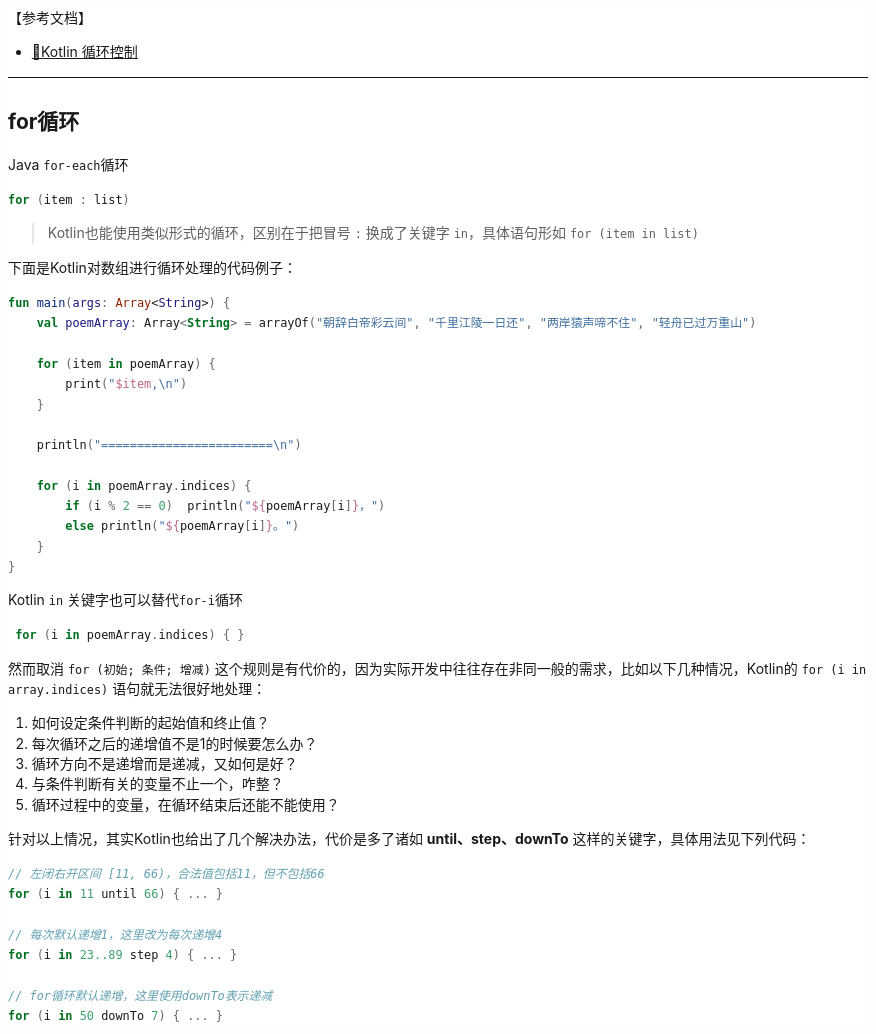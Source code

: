 【参考文档】

- [🎈Kotlin 循环控制](https://www.runoob.com/kotlin/kotlin-loop-control.html)

----------------

## for循环

Java `for-each`循环

```java
for (item : list)
```

> Kotlin也能使用类似形式的循环，区别在于把冒号 `:` 换成了关键字 `in`，具体语句形如 `for (item in list)`

下面是Kotlin对数组进行循环处理的代码例子：

```kotlin
fun main(args: Array<String>) {
    val poemArray: Array<String> = arrayOf("朝辞白帝彩云间", "千里江陵一日还", "两岸猿声啼不住", "轻舟已过万重山")

    for (item in poemArray) {
        print("$item,\n")
    }

    println("========================\n")
    
    for (i in poemArray.indices) {
        if (i % 2 == 0)  println("${poemArray[i]}，") 
        else println("${poemArray[i]}。")
    }
}
```

Kotlin `in` 关键字也可以替代`for-i`循环

```kotlin
 for (i in poemArray.indices) { }
```

然而取消 `for (初始; 条件; 增减)` 这个规则是有代价的，因为实际开发中往往存在非同一般的需求，比如以下几种情况，Kotlin的 `for (i in array.indices)` 语句就无法很好地处理：

1. 如何设定条件判断的起始值和终止值？
2. 每次循环之后的递增值不是1的时候要怎么办？
3. 循环方向不是递增而是递减，又如何是好？
4. 与条件判断有关的变量不止一个，咋整？
5. 循环过程中的变量，在循环结束后还能不能使用？

针对以上情况，其实Kotlin也给出了几个解决办法，代价是多了诸如 **until、step、downTo** 这样的关键字，具体用法见下列代码：

```kotlin
// 左闭右开区间 [11, 66)，合法值包括11，但不包括66
for (i in 11 until 66) { ... }

// 每次默认递增1，这里改为每次递增4
for (i in 23..89 step 4) { ... }

// for循环默认递增，这里使用downTo表示递减
for (i in 50 downTo 7) { ... }
```
